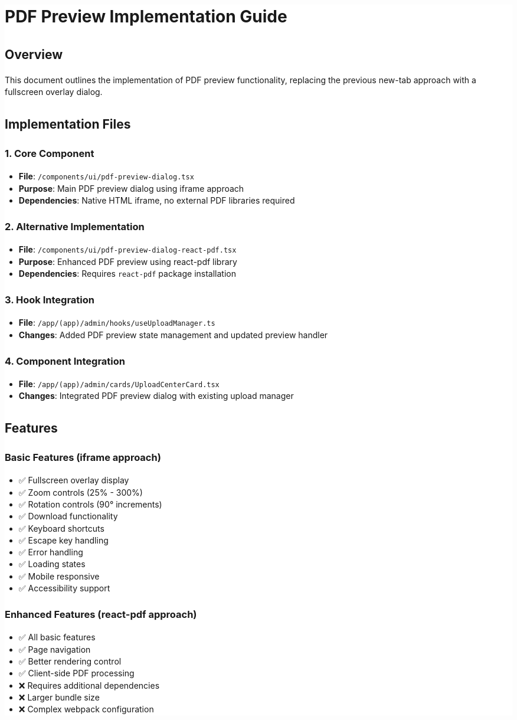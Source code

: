 # PDF Preview Implementation Guide

## Overview
This document outlines the implementation of PDF preview functionality, replacing the previous new-tab approach with a fullscreen overlay dialog.

## Implementation Files

### 1. Core Component
- **File**: `/components/ui/pdf-preview-dialog.tsx`
- **Purpose**: Main PDF preview dialog using iframe approach
- **Dependencies**: Native HTML iframe, no external PDF libraries required

### 2. Alternative Implementation
- **File**: `/components/ui/pdf-preview-dialog-react-pdf.tsx`
- **Purpose**: Enhanced PDF preview using react-pdf library
- **Dependencies**: Requires `react-pdf` package installation

### 3. Hook Integration
- **File**: `/app/(app)/admin/hooks/useUploadManager.ts`
- **Changes**: Added PDF preview state management and updated preview handler

### 4. Component Integration
- **File**: `/app/(app)/admin/cards/UploadCenterCard.tsx`
- **Changes**: Integrated PDF preview dialog with existing upload manager

## Features

### Basic Features (iframe approach)
- ✅ Fullscreen overlay display
- ✅ Zoom controls (25% - 300%)
- ✅ Rotation controls (90° increments)  
- ✅ Download functionality
- ✅ Keyboard shortcuts
- ✅ Escape key handling
- ✅ Error handling
- ✅ Loading states
- ✅ Mobile responsive
- ✅ Accessibility support

### Enhanced Features (react-pdf approach)
- ✅ All basic features
- ✅ Page navigation
- ✅ Better rendering control
- ✅ Client-side PDF processing
- ❌ Requires additional dependencies
- ❌ Larger bundle size
- ❌ Complex webpack configuration
